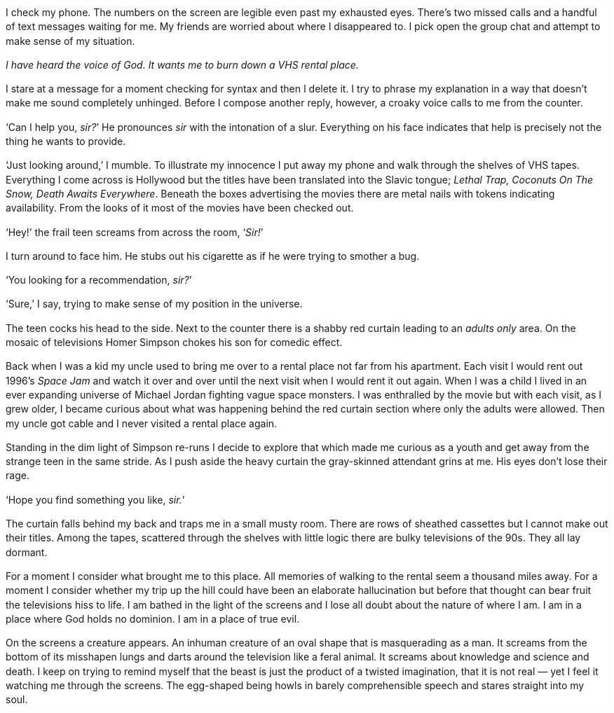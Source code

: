 I check my phone. The numbers on the screen are legible even past my exhausted eyes. There’s two missed calls and a handful of text messages waiting for me. My friends are worried about where I disappeared to. I pick open the group chat and attempt to make sense of my situation.

*I have heard the voice of God. It wants me to burn down a VHS rental place.*

I stare at a message for a moment checking for syntax and then I delete it. I try to phrase my explanation in a way that doesn’t make me sound completely unhinged. Before I compose another reply, however, a croaky voice calls to me from the counter.

‘Can I help you, *sir?*’ He pronounces *sir* with the intonation of a slur. Everything on his face indicates that help is precisely not the thing he wants to provide.

‘Just looking around,’ I mumble. To illustrate my innocence I put away my phone and walk through the shelves of VHS tapes. Everything I come across is Hollywood but the titles have been translated into the Slavic tongue; *Lethal Trap, Coconuts On The Snow, Death Awaits Everywhere*. Beneath the boxes advertising the movies there are metal nails with tokens indicating availability. From the looks of it most of the movies have been checked out.

‘Hey!’ the frail teen screams from across the room, ‘*Sir!*’ 

I turn around to face him. He stubs out his cigarette as if he were trying to smother a bug. 

‘You looking for a recommendation, *sir?*’ 

‘Sure,’ I say, trying to make sense of my position in the universe.

The teen cocks his head to the side. Next to the counter there is a shabby red curtain leading to an *adults only* area. On the mosaic of televisions Homer Simpson chokes his son for comedic effect. 

Back when I was a kid my uncle used to bring me over to a rental place not far from his apartment. Each visit I would rent out 1996’s *Space Jam* and watch it over and over until the next visit when I would rent it out again. When I was a child I lived in an ever expanding universe of Michael Jordan fighting vague space monsters. I was enthralled by the movie but with each visit, as I grew older, I became curious about what was happening behind the red curtain section where only the adults were allowed. Then my uncle got cable and I never visited a rental place again.

Standing in the dim light of Simpson re-runs I decide to explore that which made me curious as a youth and get away from the strange teen in the same stride. As I push aside the heavy curtain the gray-skinned attendant grins at me. His eyes don’t lose their rage. 

‘Hope you find something you like, *sir.*’

The curtain falls behind my back and traps me in a small musty room. There are rows of sheathed cassettes but I cannot make out their titles. Among the tapes, scattered through the shelves with little logic there are bulky televisions of the 90s. They all lay dormant.

For a moment I consider what brought me to this place. All memories of walking to the rental seem a thousand miles away. For a moment I consider whether my trip up the hill could have been an elaborate hallucination but before that thought can bear fruit the televisions hiss to life. I am bathed in the light of the screens and I lose all doubt about the nature of where I am. I am in a place where God holds no dominion. I am in a place of true evil.

On the screens a creature appears. An inhuman creature of an oval shape that is masquerading as a man. It screams from the bottom of its misshapen lungs and darts around the television like a feral animal. It screams about knowledge and science and death. I keep on trying to remind myself that the beast is just the product of a twisted imagination, that it is not real — yet I feel it watching me through the screens. The egg-shaped being howls in barely comprehensible speech and stares straight into my soul.
